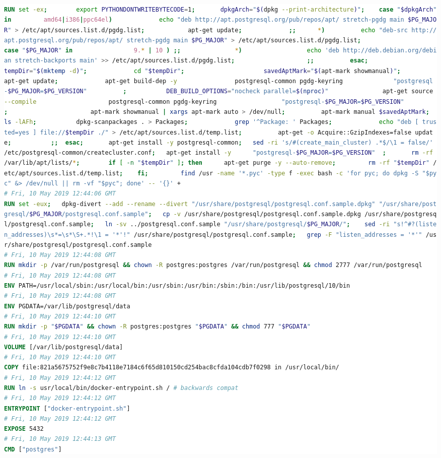 ```dockerfile
RUN set -ex; 		export PYTHONDONTWRITEBYTECODE=1; 		dpkgArch="$(dpkg --print-architecture)"; 	case "$dpkgArch" in 		amd64|i386|ppc64el) 			echo "deb http://apt.postgresql.org/pub/repos/apt/ stretch-pgdg main $PG_MAJOR" > /etc/apt/sources.list.d/pgdg.list; 			apt-get update; 			;; 		*) 			echo "deb-src http://apt.postgresql.org/pub/repos/apt/ stretch-pgdg main $PG_MAJOR" > /etc/apt/sources.list.d/pgdg.list; 						case "$PG_MAJOR" in 				9.* | 10 ) ;; 				*) 					echo 'deb http://deb.debian.org/debian stretch-backports main' >> /etc/apt/sources.list.d/pgdg.list; 					;; 			esac; 						tempDir="$(mktemp -d)"; 			cd "$tempDir"; 						savedAptMark="$(apt-mark showmanual)"; 						apt-get update; 			apt-get build-dep -y 				postgresql-common pgdg-keyring 				"postgresql-$PG_MAJOR=$PG_VERSION" 			; 			DEB_BUILD_OPTIONS="nocheck parallel=$(nproc)" 				apt-get source --compile 					postgresql-common pgdg-keyring 					"postgresql-$PG_MAJOR=$PG_VERSION" 			; 						apt-mark showmanual | xargs apt-mark auto > /dev/null; 			apt-mark manual $savedAptMark; 						ls -lAFh; 			dpkg-scanpackages . > Packages; 			grep '^Package: ' Packages; 			echo "deb [ trusted=yes ] file://$tempDir ./" > /etc/apt/sources.list.d/temp.list; 			apt-get -o Acquire::GzipIndexes=false update; 			;; 	esac; 		apt-get install -y postgresql-common; 	sed -ri 's/#(create_main_cluster) .*$/\1 = false/' /etc/postgresql-common/createcluster.conf; 	apt-get install -y 		"postgresql-$PG_MAJOR=$PG_VERSION" 	; 		rm -rf /var/lib/apt/lists/*; 		if [ -n "$tempDir" ]; then 		apt-get purge -y --auto-remove; 		rm -rf "$tempDir" /etc/apt/sources.list.d/temp.list; 	fi; 		find /usr -name '*.pyc' -type f -exec bash -c 'for pyc; do dpkg -S "$pyc" &> /dev/null || rm -vf "$pyc"; done' -- '{}' +
# Fri, 10 May 2019 12:44:06 GMT
RUN set -eux; 	dpkg-divert --add --rename --divert "/usr/share/postgresql/postgresql.conf.sample.dpkg" "/usr/share/postgresql/$PG_MAJOR/postgresql.conf.sample"; 	cp -v /usr/share/postgresql/postgresql.conf.sample.dpkg /usr/share/postgresql/postgresql.conf.sample; 	ln -sv ../postgresql.conf.sample "/usr/share/postgresql/$PG_MAJOR/"; 	sed -ri "s!^#?(listen_addresses)\s*=\s*\S+.*!\1 = '*'!" /usr/share/postgresql/postgresql.conf.sample; 	grep -F "listen_addresses = '*'" /usr/share/postgresql/postgresql.conf.sample
# Fri, 10 May 2019 12:44:08 GMT
RUN mkdir -p /var/run/postgresql && chown -R postgres:postgres /var/run/postgresql && chmod 2777 /var/run/postgresql
# Fri, 10 May 2019 12:44:08 GMT
ENV PATH=/usr/local/sbin:/usr/local/bin:/usr/sbin:/usr/bin:/sbin:/bin:/usr/lib/postgresql/10/bin
# Fri, 10 May 2019 12:44:08 GMT
ENV PGDATA=/var/lib/postgresql/data
# Fri, 10 May 2019 12:44:10 GMT
RUN mkdir -p "$PGDATA" && chown -R postgres:postgres "$PGDATA" && chmod 777 "$PGDATA"
# Fri, 10 May 2019 12:44:10 GMT
VOLUME [/var/lib/postgresql/data]
# Fri, 10 May 2019 12:44:10 GMT
COPY file:821a5675752f9e8c7b4118e7184c6f65d810150cd254bac8cfda104cdb7f0298 in /usr/local/bin/ 
# Fri, 10 May 2019 12:44:12 GMT
RUN ln -s usr/local/bin/docker-entrypoint.sh / # backwards compat
# Fri, 10 May 2019 12:44:12 GMT
ENTRYPOINT ["docker-entrypoint.sh"]
# Fri, 10 May 2019 12:44:12 GMT
EXPOSE 5432
# Fri, 10 May 2019 12:44:13 GMT
CMD ["postgres"]
```
